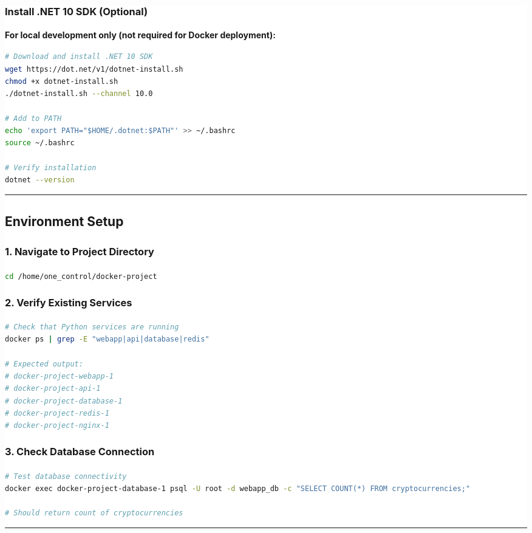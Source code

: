 ### Install .NET 10 SDK (Optional)

**For local development only (not required for Docker deployment):**

```bash
# Download and install .NET 10 SDK
wget https://dot.net/v1/dotnet-install.sh
chmod +x dotnet-install.sh
./dotnet-install.sh --channel 10.0

# Add to PATH
echo 'export PATH="$HOME/.dotnet:$PATH"' >> ~/.bashrc
source ~/.bashrc

# Verify installation
dotnet --version
```

---

## Environment Setup

### 1. Navigate to Project Directory

```bash
cd /home/one_control/docker-project
```

### 2. Verify Existing Services

```bash
# Check that Python services are running
docker ps | grep -E "webapp|api|database|redis"

# Expected output:
# docker-project-webapp-1
# docker-project-api-1
# docker-project-database-1
# docker-project-redis-1
# docker-project-nginx-1
```

### 3. Check Database Connection

```bash
# Test database connectivity
docker exec docker-project-database-1 psql -U root -d webapp_db -c "SELECT COUNT(*) FROM cryptocurrencies;"

# Should return count of cryptocurrencies
```

---
